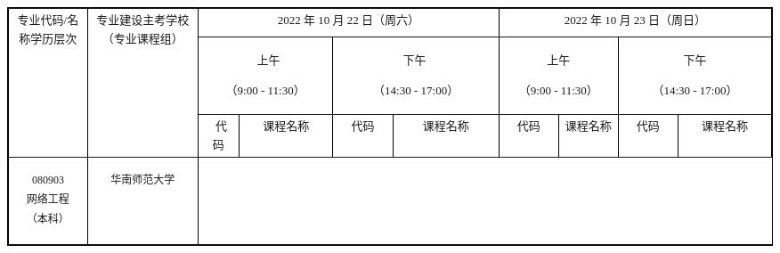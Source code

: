 <table align="center" border="1" bordercolor="#000000" cellpadding="0" cellspacing="0" class="TableBlock" style="border-collapse: collapse; border-spacing: 0px; font-size: 13px; border-top: 3px solid [[0e93d8]]; font-family: 宋体; font-stretch: normal; line-height: 21px; list-style: none; margin: 0px auto 15px; padding: 0px; text-align: center; width: 100%;" tbody=""><tbody><tr height="32" class="firstRow"><td class="et2" rowspan="3" width="89">专业代码/名称学历层次</td><td class="et2" rowspan="3" width="119">专业建设主考学校<br>（专业课程组）</td><td class="et3" colspan="4" width="391">2022 年 10 月 22 日（周六）</td><td class="et3" colspan="4" width="344">2022 年 10 月 23 日（周日）</td></tr><tr><td class="et5" colspan="2" width="170" style="word-break: break-all;"><p>&nbsp; 上午</p><p>（9:00 - 11:30）</p></td><td class="et5" colspan="2" width="221" style="word-break: break-all;"><p>下午&nbsp;</p><p>（14:30 - 17:00）</p></td><td class="et5" colspan="2" width="144" style="word-break: break-all;"><p>上午</p><p>（9:00 - 11:30）</p></td><td class="et5" colspan="2" width="200" style="word-break: break-all;"><p>下午</p><p>（14:30 - 17:00）</p></td></tr><tr><td class="et3" width="41">&nbsp; 代码</td><td class="et3" width="129">课程名称</td><td class="et3" width="72">代码</td><td class="et3" width="149">课程名称</td><td class="et3" width="72">代码</td><td class="et3" width="72">课程名称</td><td class="et3" width="72">代码</td><td class="et3" width="128">课程名称</td></tr><tr style="height:19px" class="firstRow"><td width="104" valign="top" rowspan="6"><p style="vertical-align: top"><span style="font-family: 宋体;font-size: 12px"><span style="font-family: 宋体 ">080903</span></span><span style="font-family: 宋体;font-size: 12px"><br></span><span style="font-family: 宋体;font-size: 12px"><span style="font-family: 宋体 ">网络工程</span></span><span style="font-family: 宋体;font-size: 12px"><br></span><span style="font-family: 宋体;font-size: 12px"><span style="font-family: 宋体 ">（本科）</span></span></p></td><td width="156" valign="center" rowspan="6"><p style="vertical-align: middle"><span style="font-family: 宋体;font-size: 12px"><span style="font-family: 宋体 ">华南师范大学</span>